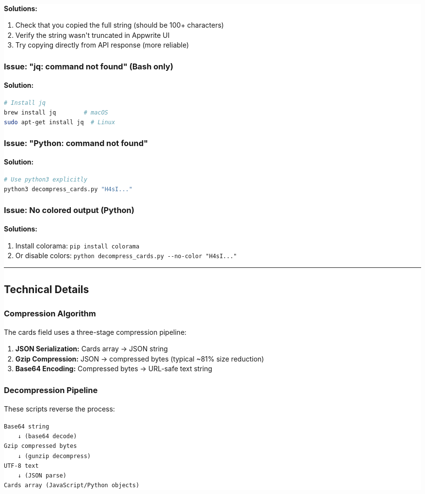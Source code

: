 **Solutions:**
1. Check that you copied the full string (should be 100+ characters)
2. Verify the string wasn't truncated in Appwrite UI
3. Try copying directly from API response (more reliable)

### Issue: "jq: command not found" (Bash only)

**Solution:**
```bash
# Install jq
brew install jq        # macOS
sudo apt-get install jq  # Linux
```

### Issue: "Python: command not found"

**Solution:**
```bash
# Use python3 explicitly
python3 decompress_cards.py "H4sI..."
```

### Issue: No colored output (Python)

**Solutions:**
1. Install colorama: `pip install colorama`
2. Or disable colors: `python decompress_cards.py --no-color "H4sI..."`

---

## Technical Details

### Compression Algorithm

The cards field uses a three-stage compression pipeline:

1. **JSON Serialization:** Cards array → JSON string
2. **Gzip Compression:** JSON → compressed bytes (typical ~81% size reduction)
3. **Base64 Encoding:** Compressed bytes → URL-safe text string

### Decompression Pipeline

These scripts reverse the process:

```
Base64 string
    ↓ (base64 decode)
Gzip compressed bytes
    ↓ (gunzip decompress)
UTF-8 text
    ↓ (JSON parse)
Cards array (JavaScript/Python objects)
```

